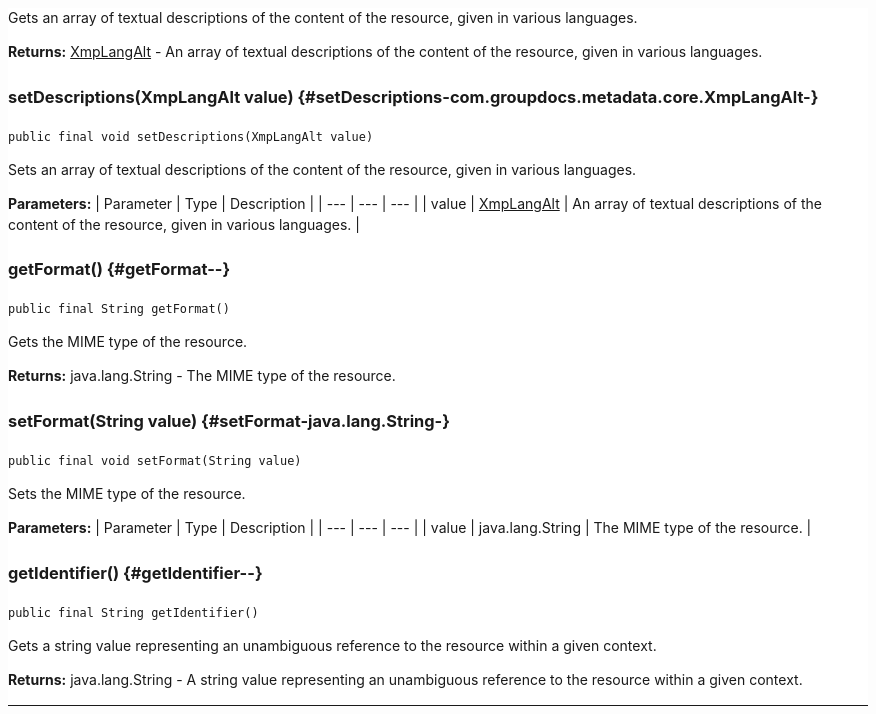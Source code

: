 
Gets an array of textual descriptions of the content of the resource, given in various languages.

**Returns:**
[XmpLangAlt](../../com.groupdocs.metadata.core/xmplangalt) - An array of textual descriptions of the content of the resource, given in various languages.
### setDescriptions(XmpLangAlt value) {#setDescriptions-com.groupdocs.metadata.core.XmpLangAlt-}
```
public final void setDescriptions(XmpLangAlt value)
```


Sets an array of textual descriptions of the content of the resource, given in various languages.

**Parameters:**
| Parameter | Type | Description |
| --- | --- | --- |
| value | [XmpLangAlt](../../com.groupdocs.metadata.core/xmplangalt) | An array of textual descriptions of the content of the resource, given in various languages. |

### getFormat() {#getFormat--}
```
public final String getFormat()
```


Gets the MIME type of the resource.

**Returns:**
java.lang.String - The MIME type of the resource.
### setFormat(String value) {#setFormat-java.lang.String-}
```
public final void setFormat(String value)
```


Sets the MIME type of the resource.

**Parameters:**
| Parameter | Type | Description |
| --- | --- | --- |
| value | java.lang.String | The MIME type of the resource. |

### getIdentifier() {#getIdentifier--}
```
public final String getIdentifier()
```


Gets a string value representing an unambiguous reference to the resource within a given context.

**Returns:**
java.lang.String - A string value representing an unambiguous reference to the resource within a given context.

--------------------
